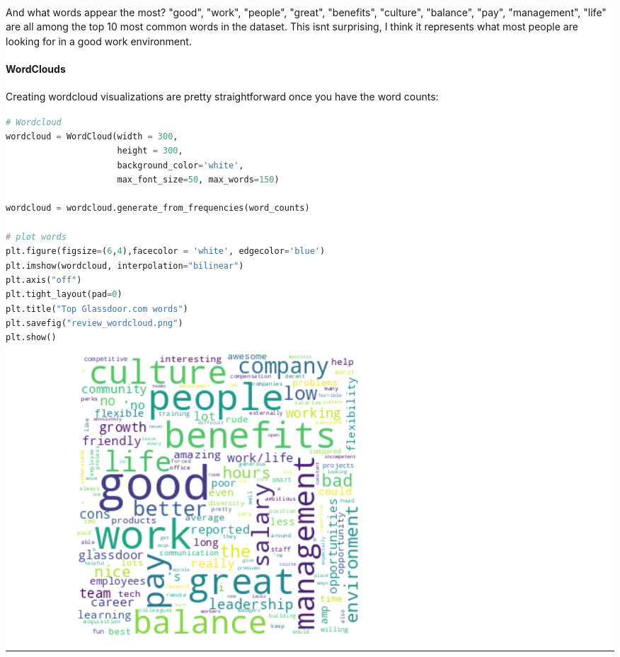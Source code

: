 And what words appear the most?
"good", "work", "people", "great", "benefits", "culture", "balance", "pay", "management", "life" are all among the top 10 most common words in the dataset. This isnt surprising, I think it represents what most people are looking for in a good work environment. 


#### WordClouds

Creating wordcloud visualizations are pretty straightforward once you have the word counts:

```python
# Wordcloud
wordcloud = WordCloud(width = 300,
                      height = 300,
                      background_color='white',
                      max_font_size=50, max_words=150)

wordcloud = wordcloud.generate_from_frequencies(word_counts)

# plot words
plt.figure(figsize=(6,4),facecolor = 'white', edgecolor='blue')
plt.imshow(wordcloud, interpolation="bilinear")
plt.axis("off")
plt.tight_layout(pad=0)
plt.title("Top Glassdoor.com words")
plt.savefig("review_wordcloud.png")
plt.show()
```

![review_wordcloud](review_wordcloud.png)

--- 
